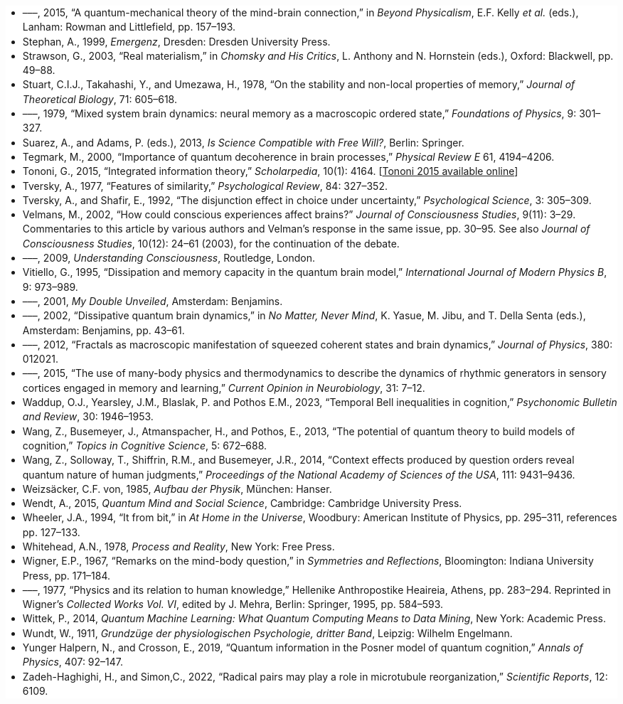 - –––, 2015, “A quantum-mechanical theory of the mind-brain connection,” in _Beyond Physicalism_, E.F. Kelly _et al._ (eds.), Lanham: Rowman and Littlefield, pp. 157–193.
- Stephan, A., 1999, _Emergenz_, Dresden: Dresden University Press.
- Strawson, G., 2003, “Real materialism,” in _Chomsky and His Critics_, L. Anthony and N. Hornstein (eds.), Oxford: Blackwell, pp. 49–88.
- Stuart, C.I.J., Takahashi, Y., and Umezawa, H., 1978, “On the stability and non-local properties of memory,” _Journal of Theoretical Biology_, 71: 605–618.
- –––, 1979, “Mixed system brain dynamics: neural memory as a macroscopic ordered state,” _Foundations of Physics_, 9: 301–327.
- Suarez, A., and Adams, P. (eds.), 2013, _Is Science Compatible with Free Will?_, Berlin: Springer.
- Tegmark, M., 2000, “Importance of quantum decoherence in brain processes,” _Physical Review E_ 61, 4194–4206.
- Tononi, G., 2015, “Integrated information theory,” _Scholarpedia_, 10(1): 4164. [[Tononi 2015 available online](http://www.scholarpedia.org/article/Integrated_information_theory)]
- Tversky, A., 1977, “Features of similarity,” _Psychological Review_, 84: 327–352.
- Tversky, A., and Shafir, E., 1992, “The disjunction effect in choice under uncertainty,” _Psychological Science_, 3: 305–309.
- Velmans, M., 2002, “How could conscious experiences affect brains?” _Journal of Consciousness Studies_, 9(11): 3–29. Commentaries to this article by various authors and Velman’s response in the same issue, pp. 30–95. See also _Journal of Consciousness Studies_, 10(12): 24–61 (2003), for the continuation of the debate.
- –––, 2009, _Understanding Consciousness_, Routledge, London.
- Vitiello, G., 1995, “Dissipation and memory capacity in the quantum brain model,” _International Journal of Modern Physics B_, 9: 973–989.
- –––, 2001, _My Double Unveiled_, Amsterdam: Benjamins.
- –––, 2002, “Dissipative quantum brain dynamics,” in _No Matter, Never Mind_, K. Yasue, M. Jibu, and T. Della Senta (eds.), Amsterdam: Benjamins, pp. 43–61.
- –––, 2012, “Fractals as macroscopic manifestation of squeezed coherent states and brain dynamics,” _Journal of Physics_, 380: 012021.
- –––, 2015, “The use of many-body physics and thermodynamics to describe the dynamics of rhythmic generators in sensory cortices engaged in memory and learning,” _Current Opinion in Neurobiology_, 31: 7–12.
- Waddup, O.J., Yearsley, J.M., Blaslak, P. and Pothos E.M., 2023, “Temporal Bell inequalities in cognition,” _Psychonomic Bulletin and Review_, 30: 1946–1953.
- Wang, Z., Busemeyer, J., Atmanspacher, H., and Pothos, E., 2013, “The potential of quantum theory to build models of cognition,” _Topics in Cognitive Science_, 5: 672–688.
- Wang, Z., Solloway, T., Shiffrin, R.M., and Busemeyer, J.R., 2014, “Context effects produced by question orders reveal quantum nature of human judgments,” _Proceedings of the National Academy of Sciences of the USA_, 111: 9431–9436.
- Weizsäcker, C.F. von, 1985, _Aufbau der Physik_, München: Hanser.
- Wendt, A., 2015, _Quantum Mind and Social Science_, Cambridge: Cambridge University Press.
- Wheeler, J.A., 1994, “It from bit,” in _At Home in the Universe_, Woodbury: American Institute of Physics, pp. 295–311, references pp. 127–133.
- Whitehead, A.N., 1978, _Process and Reality_, New York: Free Press.
- Wigner, E.P., 1967, “Remarks on the mind-body question,” in _Symmetries and Reflections_, Bloomington: Indiana University Press, pp. 171–184.
- –––, 1977, “Physics and its relation to human knowledge,” Hellenike Anthropostike Heaireia, Athens, pp. 283–294. Reprinted in Wigner’s _Collected Works Vol. VI_, edited by J. Mehra, Berlin: Springer, 1995, pp. 584–593.
- Wittek, P., 2014, _Quantum Machine Learning: What Quantum Computing Means to Data Mining_, New York: Academic Press.
- Wundt, W., 1911, _Grundzüge der physiologischen Psychologie, dritter Band_, Leipzig: Wilhelm Engelmann.
- Yunger Halpern, N., and Crosson, E., 2019, “Quantum information in the Posner model of quantum cognition,” _Annals of Physics_, 407: 92–147.
- Zadeh-Haghighi, H., and Simon,C., 2022, “Radical pairs may play a role in microtubule reorganization,” _Scientific Reports_, 12: 6109.
